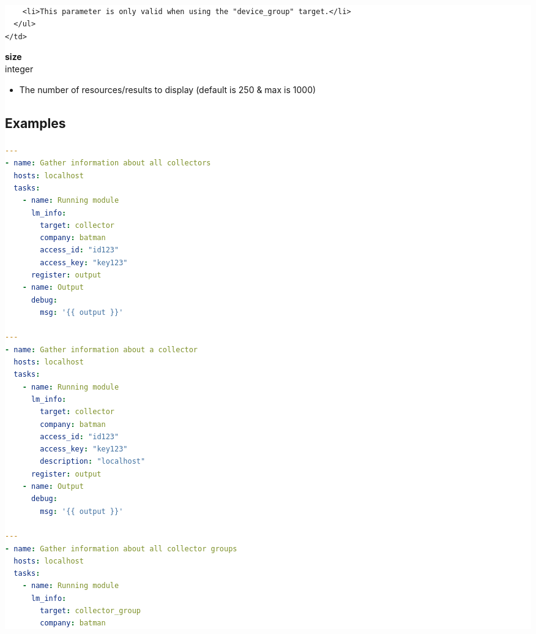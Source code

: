         <li>This parameter is only valid when using the "device_group" target.</li>
      </ul>
    </td>
  </tr>
  <tr>
    <td colspan="1">
      <b>size</b>
      <div>
        <span>integer</span>
      </div>
    </td>
    <td></td>
    <td>
      <ul>
        <li>The number of resources/results to display (default is 250 & max is 1000)</li>
      </ul>
    </td>
  </tr>
</table>

<a name="examples"></a>

## Examples

```yaml
---
- name: Gather information about all collectors
  hosts: localhost
  tasks:
    - name: Running module
      lm_info:
        target: collector
        company: batman
        access_id: "id123"
        access_key: "key123"
      register: output
    - name: Output
      debug:
        msg: '{{ output }}'

---
- name: Gather information about a collector
  hosts: localhost
  tasks:
    - name: Running module
      lm_info:
        target: collector
        company: batman
        access_id: "id123"
        access_key: "key123"
        description: "localhost"
      register: output
    - name: Output
      debug:
        msg: '{{ output }}'

---
- name: Gather information about all collector groups
  hosts: localhost
  tasks:
    - name: Running module
      lm_info:
        target: collector_group
        company: batman
```